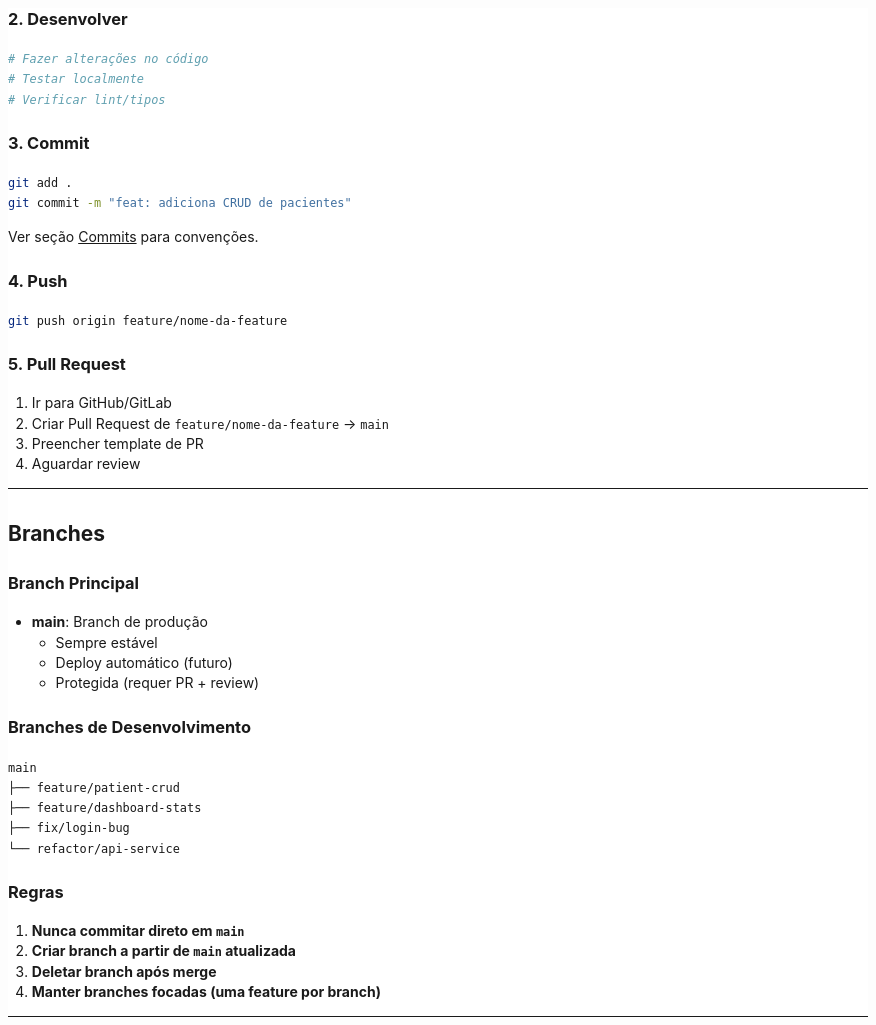 ### 2. Desenvolver

```bash
# Fazer alterações no código
# Testar localmente
# Verificar lint/tipos
```

### 3. Commit

```bash
git add .
git commit -m "feat: adiciona CRUD de pacientes"
```

Ver seção [Commits](#commits) para convenções.

### 4. Push

```bash
git push origin feature/nome-da-feature
```

### 5. Pull Request

1. Ir para GitHub/GitLab
2. Criar Pull Request de `feature/nome-da-feature` → `main`
3. Preencher template de PR
4. Aguardar review

---

## Branches

### Branch Principal

- **main**: Branch de produção
  - Sempre estável
  - Deploy automático (futuro)
  - Protegida (requer PR + review)

### Branches de Desenvolvimento

```
main
├── feature/patient-crud
├── feature/dashboard-stats
├── fix/login-bug
└── refactor/api-service
```

### Regras

1. **Nunca commitar direto em `main`**
2. **Criar branch a partir de `main` atualizada**
3. **Deletar branch após merge**
4. **Manter branches focadas (uma feature por branch)**

---